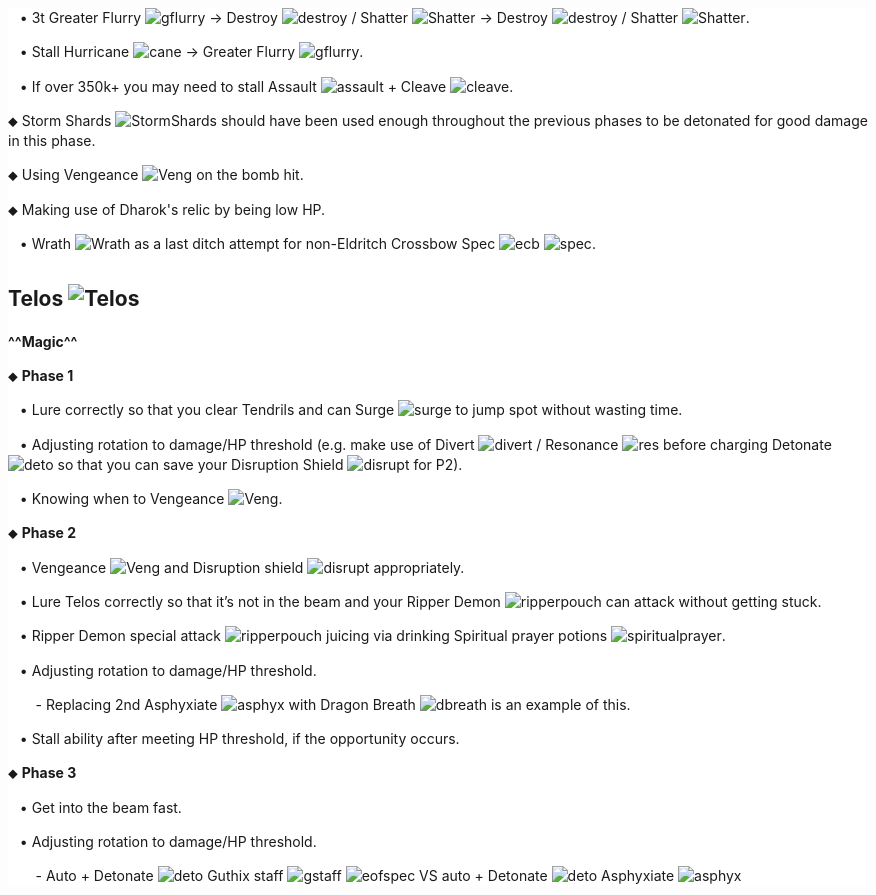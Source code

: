  ‎ ‎ ‎ ‎• 3t Greater Flurry <img title="gflurry" class="d-emoji" alt="gflurry" src="https://cdn.discordapp.com/emojis/535532879283879977.png?v=1"> → Destroy <img title="destroy" class="d-emoji" alt="destroy" src="https://cdn.discordapp.com/emojis/535532879330148352.png?v=1"> / Shatter <img title="Shatter" class="d-emoji" alt="Shatter" src="https://cdn.discordapp.com/emojis/536256673904328704.png?v=1"> → Destroy <img title="destroy" class="d-emoji" alt="destroy" src="https://cdn.discordapp.com/emojis/535532879330148352.png?v=1"> / Shatter <img title="Shatter" class="d-emoji" alt="Shatter" src="https://cdn.discordapp.com/emojis/536256673904328704.png?v=1">.

 ‎ ‎ ‎ ‎• Stall Hurricane <img title="cane" class="d-emoji" alt="cane" src="https://cdn.discordapp.com/emojis/535532878969438210.png?v=1"> → Greater Flurry <img title="gflurry" class="d-emoji" alt="gflurry" src="https://cdn.discordapp.com/emojis/535532879283879977.png?v=1">.

 ‎ ‎ ‎ ‎• If over 350k+ you may need to stall Assault <img title="assault" class="d-emoji" alt="assault" src="https://cdn.discordapp.com/emojis/535532853979512842.png?v=1"> + Cleave <img title="cleave" class="d-emoji" alt="cleave" src="https://cdn.discordapp.com/emojis/535532878616985610.png?v=1">.

⬥ Storm Shards <img title="StormShards" class="d-emoji" alt="StormShards" src="https://cdn.discordapp.com/emojis/536256663641128971.png?v=1"> should have been used enough throughout the previous phases to be detonated for good damage in this phase.

⬥ Using Vengeance <img title="Veng" class="d-emoji" alt="Veng" src="https://cdn.discordapp.com/emojis/543478434953822208.png?v=1"> on the bomb hit.

⬥ Making use of Dharok's relic by being low HP.

 ‎ ‎ ‎ ‎• Wrath <img title="Wrath" class="d-emoji" alt="Wrath" src="https://cdn.discordapp.com/emojis/848803062700703784.png?v=1"> as a last ditch attempt for non-Eldritch Crossbow Spec <img title="ecb" class="d-emoji" alt="ecb" src="https://cdn.discordapp.com/emojis/615618531937222657.png?v=1"> <img title="spec" class="d-emoji" alt="spec" src="https://cdn.discordapp.com/emojis/537340400273195028.png?v=1">.


## Telos <img title="Telos" class="d-emoji" alt="Telos" src="https://cdn.discordapp.com/emojis/513212949033123840.png?v=1">


**^^Magic^^**

⬥ **Phase 1**

 ‎ ‎ ‎ ‎• Lure correctly so that you clear Tendrils and can Surge <img title="surge" class="d-emoji" alt="surge" src="https://cdn.discordapp.com/emojis/535533810004262912.png?v=1"> to jump spot without wasting time.

 ‎ ‎ ‎ ‎• Adjusting rotation to damage/HP threshold (e.g. make use of Divert <img title="divert" class="d-emoji" alt="divert" src="https://cdn.discordapp.com/emojis/787904334377648130.png?v=1"> / Resonance <img title="res" class="d-emoji" alt="res" src="https://cdn.discordapp.com/emojis/535541258844635148.png?v=1"> before charging Detonate <img title="deto" class="d-emoji" alt="deto" src="https://cdn.discordapp.com/emojis/535533833358016512.png?v=1"> so that you can save your Disruption Shield <img title="disrupt" class="d-emoji" alt="disrupt" src="https://cdn.discordapp.com/emojis/535614336207552523.png?v=1"> for P2).

 ‎ ‎ ‎ ‎• Knowing when to Vengeance <img title="Veng" class="d-emoji" alt="Veng" src="https://cdn.discordapp.com/emojis/543478434953822208.png?v=1">.



⬥ **Phase 2**

 ‎ ‎ ‎ ‎• Vengeance <img title="Veng" class="d-emoji" alt="Veng" src="https://cdn.discordapp.com/emojis/543478434953822208.png?v=1"> and Disruption shield <img title="disrupt" class="d-emoji" alt="disrupt" src="https://cdn.discordapp.com/emojis/535614336207552523.png?v=1"> appropriately.

 ‎ ‎ ‎ ‎• Lure Telos correctly so that it’s not in the beam and your Ripper Demon <img title="ripperpouch" class="d-emoji" alt="ripperpouch" src="https://cdn.discordapp.com/emojis/703581275453128714.png?v=1"> can attack without getting stuck.

 ‎ ‎ ‎ ‎• Ripper Demon special attack <img title="ripperpouch" class="d-emoji" alt="ripperpouch" src="https://cdn.discordapp.com/emojis/703581275453128714.png?v=1"> juicing via drinking Spiritual prayer potions <img title="spiritualprayer" class="d-emoji" alt="spiritualprayer" src="https://cdn.discordapp.com/emojis/651079281882955787.png?v=1">.

 ‎ ‎ ‎ ‎• Adjusting rotation to damage/HP threshold.

 ‎ ‎ ‎ ‎ ‎ ‎ ‎ ‎- Replacing 2nd Asphyxiate <img title="asphyx" class="d-emoji" alt="asphyx" src="https://cdn.discordapp.com/emojis/535533833072672778.png?v=1"> with Dragon Breath <img title="dbreath" class="d-emoji" alt="dbreath" src="https://cdn.discordapp.com/emojis/535533833391702017.png?v=1"> is an example of this.

 ‎ ‎ ‎ ‎• Stall ability after meeting HP threshold, if the opportunity occurs.


⬥ **Phase 3**

 ‎ ‎ ‎ ‎• Get into the beam fast.

 ‎ ‎ ‎ ‎• Adjusting rotation to damage/HP threshold.

 ‎ ‎ ‎ ‎ ‎ ‎ ‎ ‎- Auto + Detonate <img title="deto" class="d-emoji" alt="deto" src="https://cdn.discordapp.com/emojis/535533833358016512.png?v=1"> Guthix staff <img title="gstaff" class="d-emoji" alt="gstaff" src="https://cdn.discordapp.com/emojis/513203008608141314.png?v=1"> <img title="eofspec" class="d-emoji" alt="eofspec" src="https://cdn.discordapp.com/emojis/746403211908481184.png?v=1"> VS auto + Detonate <img title="deto" class="d-emoji" alt="deto" src="https://cdn.discordapp.com/emojis/535533833358016512.png?v=1"> Asphyxiate <img title="asphyx" class="d-emoji" alt="asphyx" src="https://cdn.discordapp.com/emojis/535533833072672778.png?v=1">

